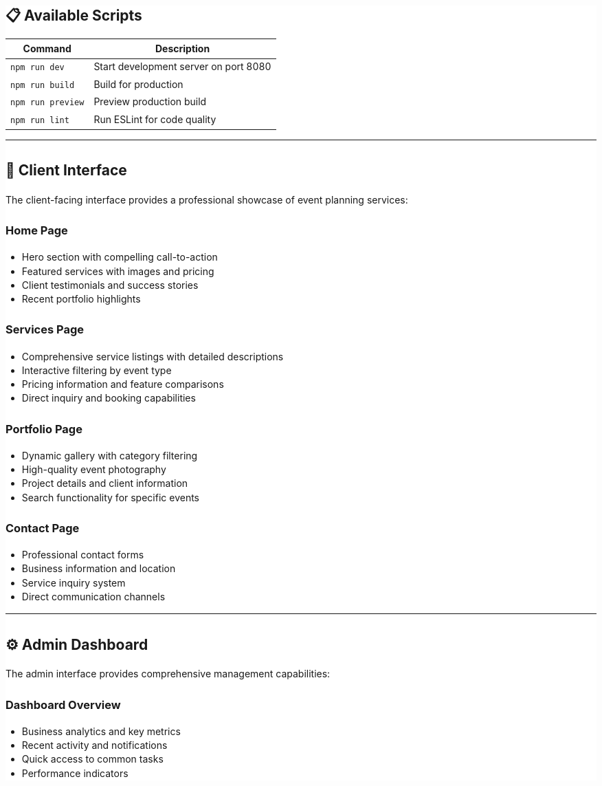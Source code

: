 
## 📋 Available Scripts

| Command | Description |
|---------|-------------|
| `npm run dev` | Start development server on port 8080 |
| `npm run build` | Build for production |
| `npm run preview` | Preview production build |
| `npm run lint` | Run ESLint for code quality |

---

## 👥 Client Interface
The client-facing interface provides a professional showcase of event planning services:

### Home Page
- Hero section with compelling call-to-action
- Featured services with images and pricing
- Client testimonials and success stories
- Recent portfolio highlights

### Services Page
- Comprehensive service listings with detailed descriptions
- Interactive filtering by event type
- Pricing information and feature comparisons
- Direct inquiry and booking capabilities

### Portfolio Page
- Dynamic gallery with category filtering
- High-quality event photography
- Project details and client information
- Search functionality for specific events

### Contact Page
- Professional contact forms
- Business information and location
- Service inquiry system
- Direct communication channels

---

## ⚙️ Admin Dashboard
The admin interface provides comprehensive management capabilities:

### Dashboard Overview
- Business analytics and key metrics
- Recent activity and notifications
- Quick access to common tasks
- Performance indicators
